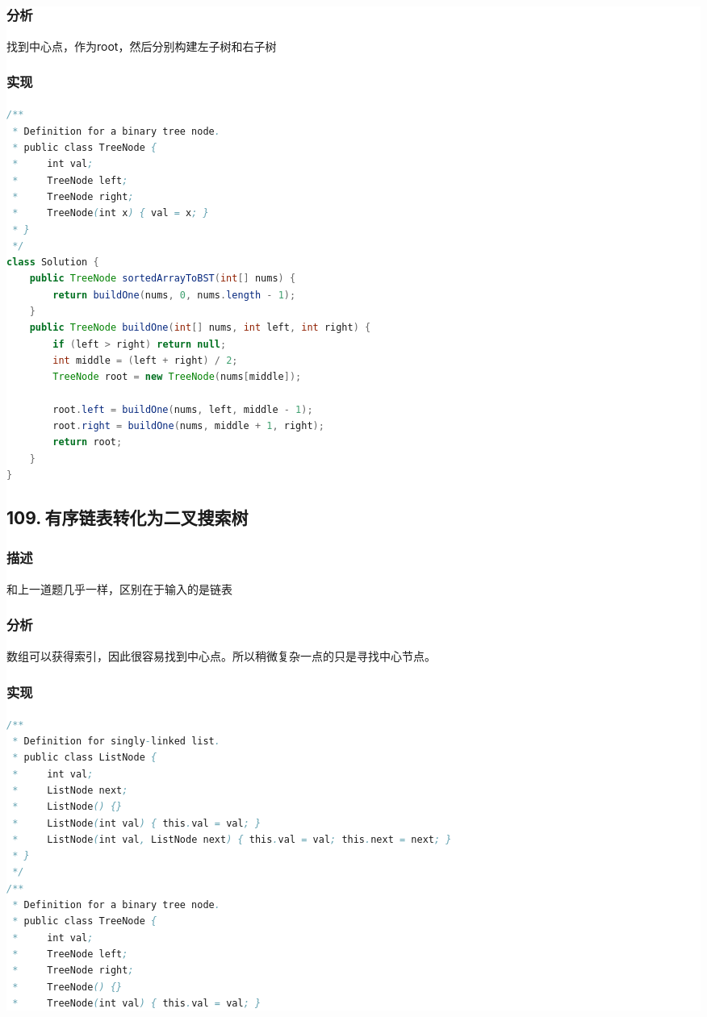 ### 分析

找到中心点，作为root，然后分别构建左子树和右子树

### 实现

```java
/**
 * Definition for a binary tree node.
 * public class TreeNode {
 *     int val;
 *     TreeNode left;
 *     TreeNode right;
 *     TreeNode(int x) { val = x; }
 * }
 */
class Solution {
    public TreeNode sortedArrayToBST(int[] nums) {
        return buildOne(nums, 0, nums.length - 1);
    }
    public TreeNode buildOne(int[] nums, int left, int right) {
        if (left > right) return null;
        int middle = (left + right) / 2;
        TreeNode root = new TreeNode(nums[middle]);

        root.left = buildOne(nums, left, middle - 1);
        root.right = buildOne(nums, middle + 1, right);
        return root;
    }
}
```



## 109. 有序链表转化为二叉搜索树

### 描述

和上一道题几乎一样，区别在于输入的是链表

### 分析

数组可以获得索引，因此很容易找到中心点。所以稍微复杂一点的只是寻找中心节点。

### 实现

```java
/**
 * Definition for singly-linked list.
 * public class ListNode {
 *     int val;
 *     ListNode next;
 *     ListNode() {}
 *     ListNode(int val) { this.val = val; }
 *     ListNode(int val, ListNode next) { this.val = val; this.next = next; }
 * }
 */
/**
 * Definition for a binary tree node.
 * public class TreeNode {
 *     int val;
 *     TreeNode left;
 *     TreeNode right;
 *     TreeNode() {}
 *     TreeNode(int val) { this.val = val; }
```